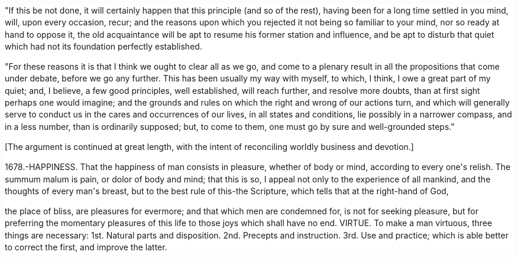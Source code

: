 "If this be not done, it will certainly happen that this principle (and
so of the rest), having been for a long time settled in you mind, will,
upon every occasion, recur; and the reasons upon which you rejected it
not being so familiar to your mind, nor so ready at hand to oppose it,
the old acquaintance will be apt to resume his former station and
influence, and be apt to disturb that quiet which had not its foundation
perfectly established.

"For these reasons it is that I think we ought to clear all as we go,
and come to a plenary result in all the propositions that come under
debate, before we go any further. This has been usually my way with
myself, to which, I think, I owe a great part of my quiet; and, I
believe, a few good principles, well established, will reach further,
and resolve more doubts, than at first sight perhaps one would imagine;
and the grounds and rules on which the right and wrong of our actions
turn, and which will generally serve to conduct us in the cares and
occurrences of our lives, in all states and conditions, lie possibly in
a narrower compass, and in a less number, than is ordinarily supposed;
but, to come to them, one must go by sure and well-grounded steps."

[The argument is continued at great length, with the intent of
reconciling worldly business and devotion.]

1678.-HAPPINESS. That the happiness of man consists in pleasure,
whether of body or mind, according to every one's relish. The summum
malum is pain, or dolor of body and mind; that this is so, I appeal not
only to the experience of all mankind, and the thoughts of every man's
breast, but to the best rule of this-the Scripture, which tells that at
the right-hand of God,

the place of bliss, are pleasures for evermore; and that which men are
condemned for, is not for seeking pleasure, but for preferring the
momentary pleasures of this life to those joys which shall have no end.
VIRTUE. To make a man virtuous, three things are necessary: 1st. Natural
parts and disposition. 2nd. Precepts and instruction. 3rd. Use and
practice; which is able better to correct the first, and improve the
latter.


